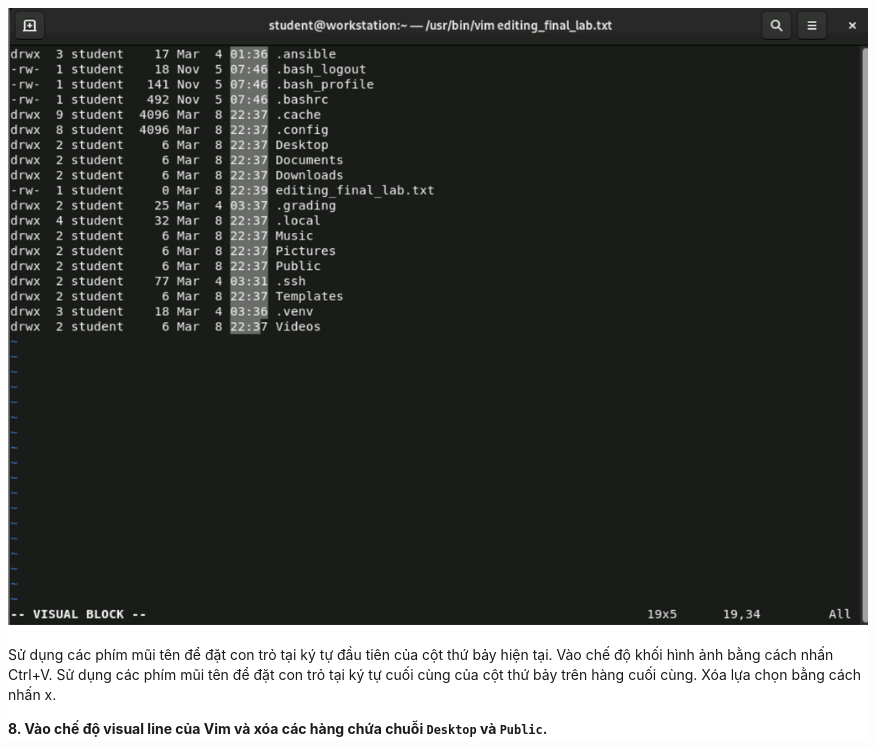 ![alt text](../pic/57.png)

Sử dụng các phím mũi tên để đặt con trỏ tại ký tự đầu tiên của cột thứ bảy hiện tại. Vào chế độ khối hình ảnh bằng cách nhấn Ctrl+V. Sử dụng các phím mũi tên để đặt con trỏ tại ký tự cuối cùng của cột thứ bảy trên hàng cuối cùng. Xóa lựa chọn bằng cách nhấn x.

**8. Vào chế độ visual line của Vim và xóa các hàng chứa chuỗi `Desktop` và `Public`.**
